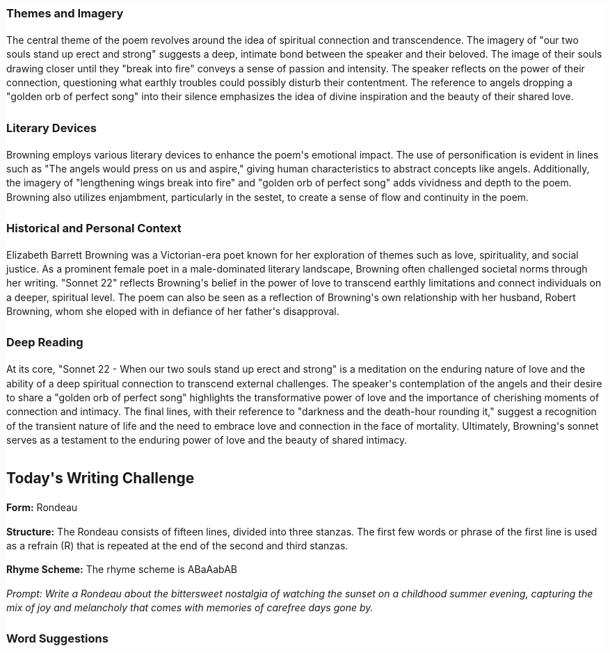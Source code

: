 ### Themes and Imagery

The central theme of the poem revolves around the idea of spiritual connection and transcendence. The imagery of "our two souls stand up erect and strong" suggests a deep, intimate bond between the speaker and their beloved. The image of their souls drawing closer until they "break into fire" conveys a sense of passion and intensity. The speaker reflects on the power of their connection, questioning what earthly troubles could possibly disturb their contentment. The reference to angels dropping a "golden orb of perfect song" into their silence emphasizes the idea of divine inspiration and the beauty of their shared love.

### Literary Devices

Browning employs various literary devices to enhance the poem's emotional impact. The use of personification is evident in lines such as "The angels would press on us and aspire," giving human characteristics to abstract concepts like angels. Additionally, the imagery of "lengthening wings break into fire" and "golden orb of perfect song" adds vividness and depth to the poem. Browning also utilizes enjambment, particularly in the sestet, to create a sense of flow and continuity in the poem.

### Historical and Personal Context

Elizabeth Barrett Browning was a Victorian-era poet known for her exploration of themes such as love, spirituality, and social justice. As a prominent female poet in a male-dominated literary landscape, Browning often challenged societal norms through her writing. "Sonnet 22" reflects Browning's belief in the power of love to transcend earthly limitations and connect individuals on a deeper, spiritual level. The poem can also be seen as a reflection of Browning's own relationship with her husband, Robert Browning, whom she eloped with in defiance of her father's disapproval.

### Deep Reading

At its core, "Sonnet 22 - When our two souls stand up erect and strong" is a meditation on the enduring nature of love and the ability of a deep spiritual connection to transcend external challenges. The speaker's contemplation of the angels and their desire to share a "golden orb of perfect song" highlights the transformative power of love and the importance of cherishing moments of connection and intimacy. The final lines, with their reference to "darkness and the death-hour rounding it," suggest a recognition of the transient nature of life and the need to embrace love and connection in the face of mortality. Ultimately, Browning's sonnet serves as a testament to the enduring power of love and the beauty of shared intimacy.

## Today's Writing Challenge

**Form:** Rondeau

**Structure:** The Rondeau consists of fifteen lines, divided into three stanzas. The first few words or phrase of the first line is used as a refrain (R) that is repeated at the end of the second and third stanzas.

**Rhyme Scheme:** The rhyme scheme is ABaAabAB

*Prompt: Write a Rondeau about the bittersweet nostalgia of watching the sunset on a childhood summer evening, capturing the mix of joy and melancholy that comes with memories of carefree days gone by.*

### Word Suggestions

